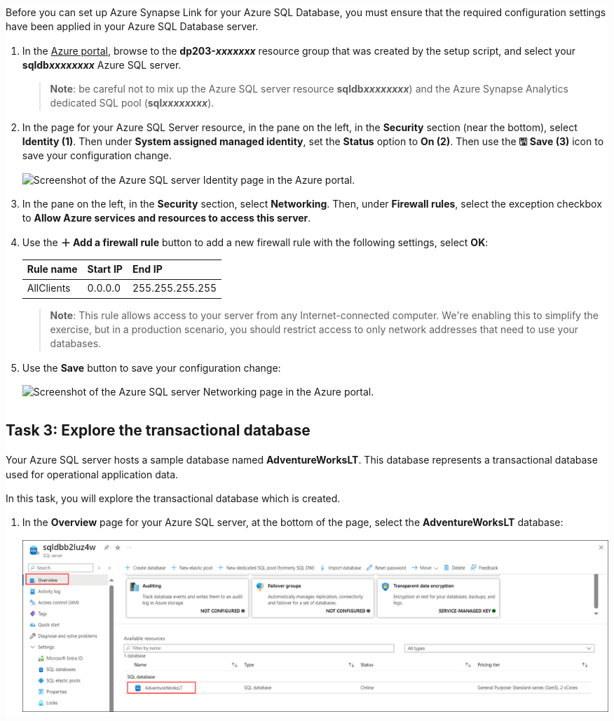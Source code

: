 Before you can set up Azure Synapse Link for your Azure SQL Database, you must ensure that the required configuration settings have been applied in your Azure SQL Database server.

1. In the [Azure portal](https://portal.azure.com), browse to the **dp203-*xxxxxxx*** resource group that was created by the setup script, and select your **sqldb*xxxxxxxx*** Azure SQL server.

    > **Note**: be careful not to mix up the Azure SQL server resource **sqldb*xxxxxxxx***) and the Azure Synapse Analytics dedicated SQL pool (**sql*xxxxxxxx***).

2. In the page for your Azure SQL Server resource, in the pane on the left, in the **Security** section (near the bottom), select **Identity (1)**. Then under **System assigned managed identity**, set the **Status** option to **On (2)**. Then use the **&#128427; Save (3)** icon to save your configuration change.

    ![Screenshot of the Azure SQL server Identity page in the Azure portal.](./images/sqldb-identity1.png)

3. In the pane on the left, in the **Security** section, select **Networking**. Then, under **Firewall rules**, select the exception checkbox to **Allow Azure services and resources to access this server**.

4. Use the **&#65291; Add a firewall rule** button to add a new firewall rule with the following settings, select **OK**:

    | Rule name | Start IP | End IP |
    | -- | -- | -- |
    | AllClients | 0.0.0.0 | 255.255.255.255 |

    > **Note**: This rule allows access to your server from any Internet-connected computer. We're enabling this to simplify the exercise, but in a production scenario, you should restrict access to only network addresses that need to use your databases.

5. Use the **Save** button to save your configuration change:

    ![Screenshot of the Azure SQL server Networking page in the Azure portal.](./images/sqldb-network1.png)

## Task 3: Explore the transactional database

Your Azure SQL server hosts a sample database named **AdventureWorksLT**. This database represents a transactional database used for operational application data.

In this task, you will explore the transactional database which is created.

1. In the **Overview** page for your Azure SQL server, at the bottom of the page, select the **AdventureWorksLT** database:

   ![Screenshot of the Azure SQL server Networking page in the Azure portal.](./images/sqldb-network1a.png)
   